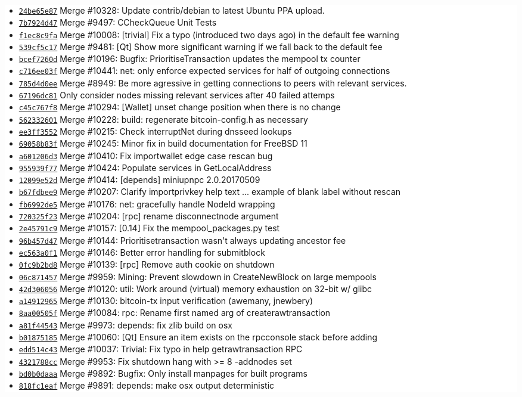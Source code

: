 - [`24be65e87`](https://github.com/acutpay/acut/commit/24be65e87) Merge #10328: Update contrib/debian to latest Ubuntu PPA upload.
- [`7b7924d47`](https://github.com/acutpay/acut/commit/7b7924d47) Merge #9497: CCheckQueue Unit Tests
- [`f1ec8c9fa`](https://github.com/acutpay/acut/commit/f1ec8c9fa) Merge #10008: [trivial] Fix a typo (introduced two days ago) in the default fee warning
- [`539cf5c17`](https://github.com/acutpay/acut/commit/539cf5c17) Merge #9481: [Qt] Show more significant warning if we fall back to the default fee
- [`bcef7260d`](https://github.com/acutpay/acut/commit/bcef7260d) Merge #10196: Bugfix: PrioritiseTransaction updates the mempool tx counter
- [`c716ee03f`](https://github.com/acutpay/acut/commit/c716ee03f) Merge #10441: net: only enforce expected services for half of outgoing connections
- [`785d4d0ee`](https://github.com/acutpay/acut/commit/785d4d0ee) Merge #8949: Be more agressive in getting connections to peers with relevant services.
- [`67196dc81`](https://github.com/acutpay/acut/commit/67196dc81) Only consider nodes missing relevant services after 40 failed attemps
- [`c45c767f8`](https://github.com/acutpay/acut/commit/c45c767f8) Merge #10294: [Wallet] unset change position when there is no change
- [`562332601`](https://github.com/acutpay/acut/commit/562332601) Merge #10228: build: regenerate bitcoin-config.h as necessary
- [`ee3ff3552`](https://github.com/acutpay/acut/commit/ee3ff3552) Merge #10215: Check interruptNet during dnsseed lookups
- [`69058b83f`](https://github.com/acutpay/acut/commit/69058b83f) Merge #10245: Minor fix in build documentation for FreeBSD 11
- [`a601206d3`](https://github.com/acutpay/acut/commit/a601206d3) Merge #10410: Fix importwallet edge case rescan bug
- [`955939f77`](https://github.com/acutpay/acut/commit/955939f77) Merge #10424: Populate services in GetLocalAddress
- [`12099e52d`](https://github.com/acutpay/acut/commit/12099e52d) Merge #10414: [depends] miniupnpc 2.0.20170509
- [`b67fdbee9`](https://github.com/acutpay/acut/commit/b67fdbee9) Merge #10207: Clarify importprivkey help text ... example of blank label without rescan
- [`fb6992de5`](https://github.com/acutpay/acut/commit/fb6992de5) Merge #10176: net: gracefully handle NodeId wrapping
- [`720325f23`](https://github.com/acutpay/acut/commit/720325f23) Merge #10204: [rpc] rename disconnectnode argument
- [`2e45791c9`](https://github.com/acutpay/acut/commit/2e45791c9) Merge #10157: [0.14] Fix the mempool_packages.py test
- [`96b457d47`](https://github.com/acutpay/acut/commit/96b457d47) Merge #10144: Prioritisetransaction wasn't always updating ancestor fee
- [`ec563a0f1`](https://github.com/acutpay/acut/commit/ec563a0f1) Merge #10146: Better error handling for submitblock
- [`0fc9b2bd8`](https://github.com/acutpay/acut/commit/0fc9b2bd8) Merge #10139: [rpc] Remove auth cookie on shutdown
- [`06c871457`](https://github.com/acutpay/acut/commit/06c871457) Merge #9959: Mining: Prevent slowdown in CreateNewBlock on large mempools
- [`42d306056`](https://github.com/acutpay/acut/commit/42d306056) Merge #10120: util: Work around (virtual) memory exhaustion on 32-bit w/ glibc
- [`a14912965`](https://github.com/acutpay/acut/commit/a14912965) Merge #10130: bitcoin-tx input verification (awemany, jnewbery)
- [`8aa00505f`](https://github.com/acutpay/acut/commit/8aa00505f) Merge #10084: rpc: Rename first named arg of createrawtransaction
- [`a81f44543`](https://github.com/acutpay/acut/commit/a81f44543) Merge #9973: depends: fix zlib build on osx
- [`b01875185`](https://github.com/acutpay/acut/commit/b01875185) Merge #10060: [Qt] Ensure an item exists on the rpcconsole stack before adding
- [`edd514c43`](https://github.com/acutpay/acut/commit/edd514c43) Merge #10037: Trivial: Fix typo in help getrawtransaction RPC
- [`4321788cc`](https://github.com/acutpay/acut/commit/4321788cc) Merge #9953: Fix shutdown hang with >= 8 -addnodes set
- [`bd0b0daaa`](https://github.com/acutpay/acut/commit/bd0b0daaa) Merge #9892: Bugfix: Only install manpages for built programs
- [`818fc1eaf`](https://github.com/acutpay/acut/commit/818fc1eaf) Merge #9891: depends: make osx output deterministic